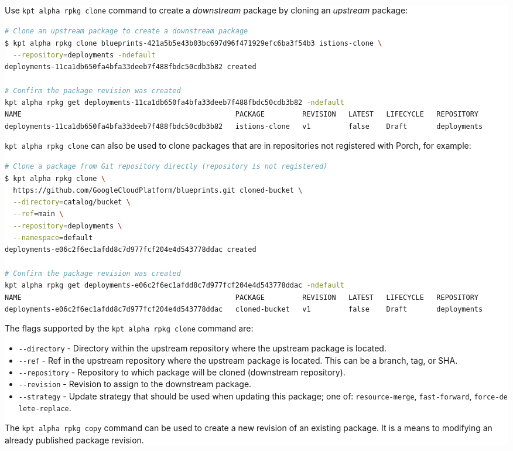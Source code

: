 
Use `kpt alpha rpkg clone` command to create a _downstream_ package by cloning
an _upstream_ package:

```sh
# Clone an upstream package to create a downstream package
$ kpt alpha rpkg clone blueprints-421a5b5e43b03bc697d96f471929efc6ba3f54b3 istions-clone \
  --repository=deployments -ndefault
deployments-11ca1db650fa4bfa33deeb7f488fbdc50cdb3b82 created

# Confirm the package revision was created
kpt alpha rpkg get deployments-11ca1db650fa4bfa33deeb7f488fbdc50cdb3b82 -ndefault
NAME                                                   PACKAGE         REVISION   LATEST   LIFECYCLE   REPOSITORY
deployments-11ca1db650fa4bfa33deeb7f488fbdc50cdb3b82   istions-clone   v1         false    Draft       deployments
```

`kpt alpha rpkg clone` can also be used to clone packages that are in
repositories not registered with Porch, for example:

```sh
# Clone a package from Git repository directly (repository is not registered)
$ kpt alpha rpkg clone \
  https://github.com/GoogleCloudPlatform/blueprints.git cloned-bucket \
  --directory=catalog/bucket \
  --ref=main \
  --repository=deployments \
  --namespace=default
deployments-e06c2f6ec1afdd8c7d977fcf204e4d543778ddac created

# Confirm the package revision was created
kpt alpha rpkg get deployments-e06c2f6ec1afdd8c7d977fcf204e4d543778ddac -ndefault
NAME                                                   PACKAGE         REVISION   LATEST   LIFECYCLE   REPOSITORY
deployments-e06c2f6ec1afdd8c7d977fcf204e4d543778ddac   cloned-bucket   v1         false    Draft       deployments
```

The flags supported by the `kpt alpha rpkg clone` command are:

* `--directory` - Directory within the upstream repository where the upstream
  package is located.
* `--ref` - Ref in the upstream repository where the upstream package is
  located. This can be a branch, tag, or SHA.
* `--repository` - Repository to which package will be cloned (downstream
  repository).
* `--revision` - Revision to assign to the downstream package.
* `--strategy` - Update strategy that should be used when updating this package;
  one of: `resource-merge`, `fast-forward`, `force-delete-replace`.


The `kpt alpha rpkg copy` command can be used to create a new revision of an
existing package. It is a means to modifying an already published package
revision.
